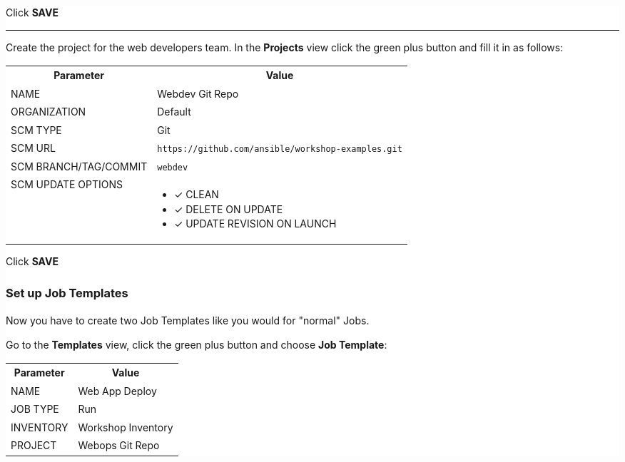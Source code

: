 Click **SAVE**

---
Create the project for the web developers team. In the **Projects** view click the green plus button and fill it in as follows:

<table>
  <tr>
    <th>Parameter</th>
    <th>Value</th>
  </tr>
  <tr>
    <td>NAME</td>
    <td>Webdev Git Repo</td>
  </tr>
  <tr>
    <td>ORGANIZATION</td>
    <td>Default</td>
  </tr>
  <tr>
    <td>SCM TYPE</td>
    <td>Git</td>
  </tr>
  <tr>
    <td>SCM URL</td>
    <td><code>https://github.com/ansible/workshop-examples.git</code></td>
  </tr>
  <tr>
    <td>SCM BRANCH/TAG/COMMIT</td>
    <td><code>webdev</code></td>
  </tr>
  <tr>
    <td>SCM UPDATE OPTIONS</td>
    <td><ul><li>✓ CLEAN</li><li>✓ DELETE ON UPDATE</li><li>✓ UPDATE REVISION ON LAUNCH</li></ul></td>
  </tr>
</table>

Click **SAVE**

### Set up Job Templates

Now you have to create two Job Templates like you would for "normal" Jobs.

Go to the **Templates** view, click the green plus button and choose **Job Template**:

  <table>
    <tr>
      <th>Parameter</th>
      <th>Value</th>
    </tr>
    <tr>
      <td>NAME</td>
      <td>Web App Deploy</td>
    </tr>
    <tr>
      <td>JOB TYPE</td>
      <td>Run</td>
    </tr>
    <tr>
      <td>INVENTORY</td>
      <td>Workshop Inventory</td>
    </tr>
    <tr>
      <td>PROJECT</td>
      <td>Webops Git Repo</td>
    </tr>